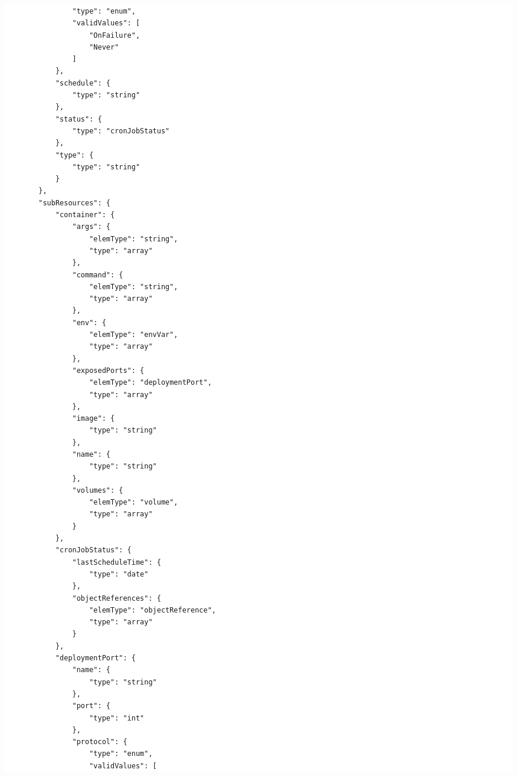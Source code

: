 					"type": "enum",
					"validValues": [
						"OnFailure",
						"Never"
					]
				},
				"schedule": {
					"type": "string"
				},
				"status": {
					"type": "cronJobStatus"
				},
				"type": {
					"type": "string"
				}
			},
			"subResources": {
				"container": {
					"args": {
						"elemType": "string",
						"type": "array"
					},
					"command": {
						"elemType": "string",
						"type": "array"
					},
					"env": {
						"elemType": "envVar",
						"type": "array"
					},
					"exposedPorts": {
						"elemType": "deploymentPort",
						"type": "array"
					},
					"image": {
						"type": "string"
					},
					"name": {
						"type": "string"
					},
					"volumes": {
						"elemType": "volume",
						"type": "array"
					}
				},
				"cronJobStatus": {
					"lastScheduleTime": {
						"type": "date"
					},
					"objectReferences": {
						"elemType": "objectReference",
						"type": "array"
					}
				},
				"deploymentPort": {
					"name": {
						"type": "string"
					},
					"port": {
						"type": "int"
					},
					"protocol": {
						"type": "enum",
						"validValues": [